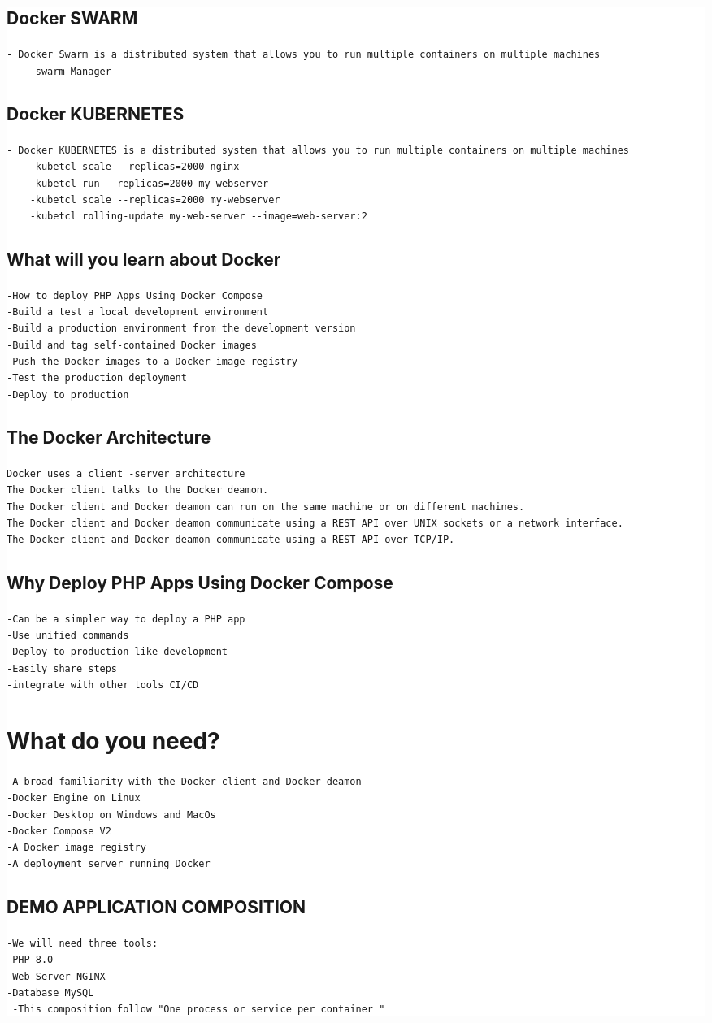 ## Docker SWARM
    - Docker Swarm is a distributed system that allows you to run multiple containers on multiple machines
        -swarm Manager

## Docker KUBERNETES
    - Docker KUBERNETES is a distributed system that allows you to run multiple containers on multiple machines
        -kubetcl scale --replicas=2000 nginx
        -kubetcl run --replicas=2000 my-webserver
        -kubetcl scale --replicas=2000 my-webserver 
        -kubetcl rolling-update my-web-server --image=web-server:2

## What will you learn about Docker
    -How to deploy PHP Apps Using Docker Compose
    -Build a test a local development environment
    -Build a production environment from the development version
    -Build and tag self-contained Docker images
    -Push the Docker images to a Docker image registry
    -Test the production deployment
    -Deploy to production

## The Docker Architecture
    Docker uses a client -server architecture
    The Docker client talks to the Docker deamon.
    The Docker client and Docker deamon can run on the same machine or on different machines.
    The Docker client and Docker deamon communicate using a REST API over UNIX sockets or a network interface.
    The Docker client and Docker deamon communicate using a REST API over TCP/IP.

## Why Deploy PHP Apps Using Docker Compose
    -Can be a simpler way to deploy a PHP app
    -Use unified commands
    -Deploy to production like development
    -Easily share steps
    -integrate with other tools CI/CD

# What do you need?
    -A broad familiarity with the Docker client and Docker deamon
    -Docker Engine on Linux
    -Docker Desktop on Windows and MacOs
    -Docker Compose V2
    -A Docker image registry
    -A deployment server running Docker

## DEMO APPLICATION COMPOSITION
    -We will need three tools:
    -PHP 8.0
    -Web Server NGINX
    -Database MySQL
     -This composition follow "One process or service per container "
